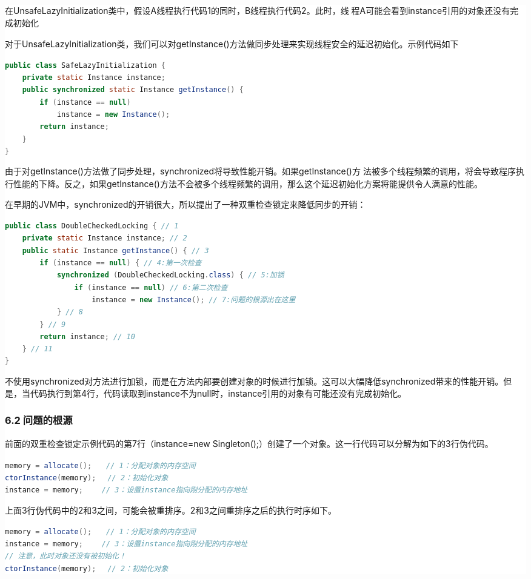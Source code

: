 在UnsafeLazyInitialization类中，假设A线程执行代码1的同时，B线程执行代码2。此时，线
程A可能会看到instance引用的对象还没有完成初始化

对于UnsafeLazyInitialization类，我们可以对getInstance()方法做同步处理来实现线程安全的延迟初始化。示例代码如下

```java
public class SafeLazyInitialization {
    private static Instance instance;
    public synchronized static Instance getInstance() {
        if (instance == null)
            instance = new Instance();
        return instance;
    }
}
```

由于对getInstance()方法做了同步处理，synchronized将导致性能开销。如果getInstance()方
法被多个线程频繁的调用，将会导致程序执行性能的下降。反之，如果getInstance()方法不会被多个线程频繁的调用，那么这个延迟初始化方案将能提供令人满意的性能。

在早期的JVM中，synchronized的开销很大，所以提出了一种双重检查锁定来降低同步的开销：

```java
public class DoubleCheckedLocking { // 1
    private static Instance instance; // 2
    public static Instance getInstance() { // 3
        if (instance == null) { // 4:第一次检查
            synchronized (DoubleCheckedLocking.class) { // 5:加锁
                if (instance == null) // 6:第二次检查
                    instance = new Instance(); // 7:问题的根源出在这里
            } // 8
        } // 9
        return instance; // 10
    } // 11
}
```

不使用synchronized对方法进行加锁，而是在方法内部要创建对象的时候进行加锁。这可以大幅降低synchronized带来的性能开销。但是，当代码执行到第4行，代码读取到instance不为null时，instance引用的对象有可能还没有完成初始化。

### 6.2 问题的根源

前面的双重检查锁定示例代码的第7行（instance=new Singleton();）创建了一个对象。这一行代码可以分解为如下的3行伪代码。

```java
memory = allocate();　　// 1：分配对象的内存空间
ctorInstance(memory);　 // 2：初始化对象
instance = memory;　　 // 3：设置instance指向刚分配的内存地址
```

上面3行伪代码中的2和3之间，可能会被重排序。2和3之间重排序之后的执行时序如下。

```java
memory = allocate();　　// 1：分配对象的内存空间
instance = memory;　　 // 3：设置instance指向刚分配的内存地址
// 注意，此时对象还没有被初始化！
ctorInstance(memory);　 // 2：初始化对象
```
